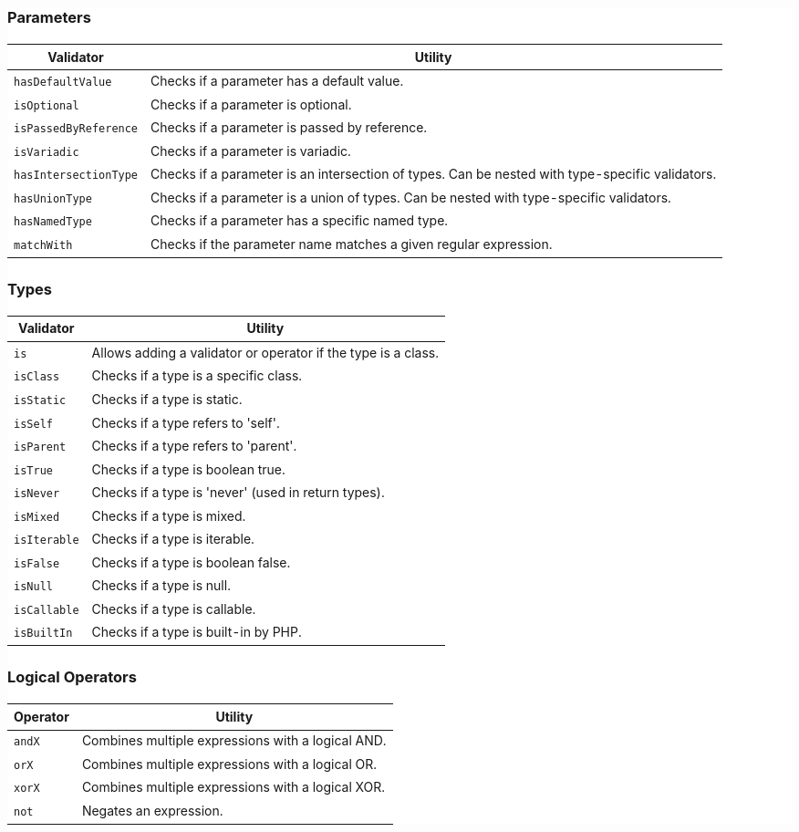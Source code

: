 ### Parameters

| Validator             | Utility                                                                                         |
|-----------------------|-------------------------------------------------------------------------------------------------|
| `hasDefaultValue`     | Checks if a parameter has a default value.                                                      |
| `isOptional`          | Checks if a parameter is optional.                                                              |
| `isPassedByReference` | Checks if a parameter is passed by reference.                                                   |
| `isVariadic`          | Checks if a parameter is variadic.                                                              |
| `hasIntersectionType` | Checks if a parameter is an intersection of types. Can be nested with type-specific validators. |
| `hasUnionType`        | Checks if a parameter is a union of types. Can be nested with type-specific validators.         |
| `hasNamedType`        | Checks if a parameter has a specific named type.                                                |
| `matchWith`           | Checks if the parameter name matches a given regular expression.                                |

### Types

| Validator    | Utility                                                       |
|--------------|---------------------------------------------------------------|
| `is`         | Allows adding a validator or operator if the type is a class. |
| `isClass`    | Checks if a type is a specific class.                         |
| `isStatic`   | Checks if a type is static.                                   |
| `isSelf`     | Checks if a type refers to 'self'.                            |
| `isParent`   | Checks if a type refers to 'parent'.                          |
| `isTrue`     | Checks if a type is boolean true.                             |
| `isNever`    | Checks if a type is 'never' (used in return types).           |
| `isMixed`    | Checks if a type is mixed.                                    |
| `isIterable` | Checks if a type is iterable.                                 |
| `isFalse`    | Checks if a type is boolean false.                            |
| `isNull`     | Checks if a type is null.                                     |
| `isCallable` | Checks if a type is callable.                                 |
| `isBuiltIn`  | Checks if a type is built-in by PHP.                          |

### Logical Operators

| Operator | Utility                                           |
|----------|---------------------------------------------------|
| `andX`   | Combines multiple expressions with a logical AND. |
| `orX`    | Combines multiple expressions with a logical OR.  |
| `xorX`   | Combines multiple expressions with a logical XOR. |
| `not`    | Negates an expression.                            |

